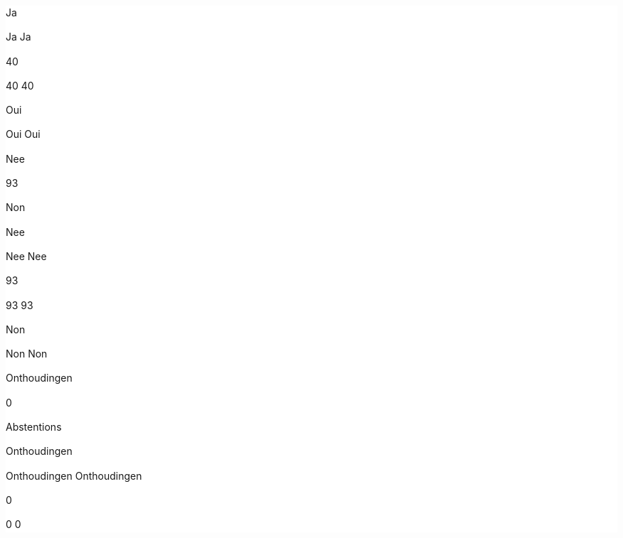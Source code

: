 
Ja

Ja
Ja


40

40
40


Oui

Oui
Oui



Nee


93


Non



Nee

Nee
Nee


93

93
93


Non

Non
Non



Onthoudingen


0


Abstentions



Onthoudingen

Onthoudingen
Onthoudingen


0

0
0
